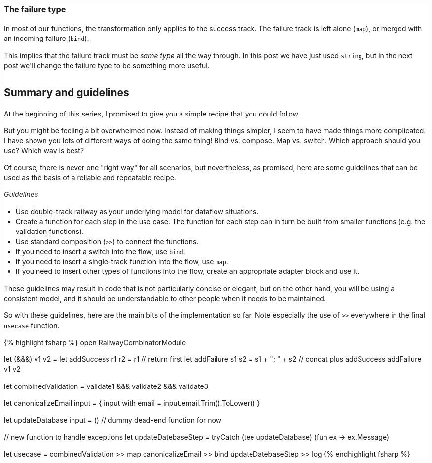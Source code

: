 ### The failure type

In most of our functions, the transformation only applies to the success track. The failure track is left alone (`map`), or merged with an incoming failure (`bind`).

This implies that the failure track must be *same type* all the way through. In this post we have just used `string`, but in the next post we'll change the failure type to be something more useful.

## Summary and guidelines

At the beginning of this series, I promised to give you a simple recipe that you could follow.

But you might be feeling a bit overwhelmed now. Instead of making things simpler, I seem to have made things more complicated. I have shown you lots of different ways of doing the same thing! Bind vs. compose. Map vs. switch. Which approach should you use? Which way is best? 

Of course, there is never one "right way" for all scenarios, but nevertheless, as promised, here are some guidelines that can be used as the basis of a reliable and repeatable recipe.

*Guidelines*

* Use double-track railway as your underlying model for dataflow situations.
* Create a function for each step in the use case. The function for each step can in turn be built from smaller functions (e.g. the validation functions).
* Use standard composition (`>>`) to connect the functions.
* If you need to insert a switch into the flow, use `bind`.
* If you need to insert a single-track function into the flow, use `map`.
* If you need to insert other types of functions into the flow, create an appropriate adapter block and use it.

These guidelines may result in code that is not particularly concise or elegant, but on the other hand, you will be using a consistent model, and it should be understandable to other people when it needs to be maintained.

So with these guidelines, here are the main bits of the implementation so far. Note especially the use of `>>` everywhere in the final `usecase` function.

{% highlight fsharp %}
open RailwayCombinatorModule 

let (&&&) v1 v2 = 
    let addSuccess r1 r2 = r1 // return first
    let addFailure s1 s2 = s1 + "; " + s2  // concat
    plus addSuccess addFailure v1 v2 

let combinedValidation = 
    validate1 
    &&& validate2 
    &&& validate3 

let canonicalizeEmail input =
   { input with email = input.email.Trim().ToLower() }

let updateDatabase input =
   ()   // dummy dead-end function for now

// new function to handle exceptions
let updateDatebaseStep = 
    tryCatch (tee updateDatabase) (fun ex -> ex.Message)

let usecase = 
    combinedValidation 
    >> map canonicalizeEmail
    >> bind updateDatebaseStep
    >> log
{% endhighlight fsharp %}
